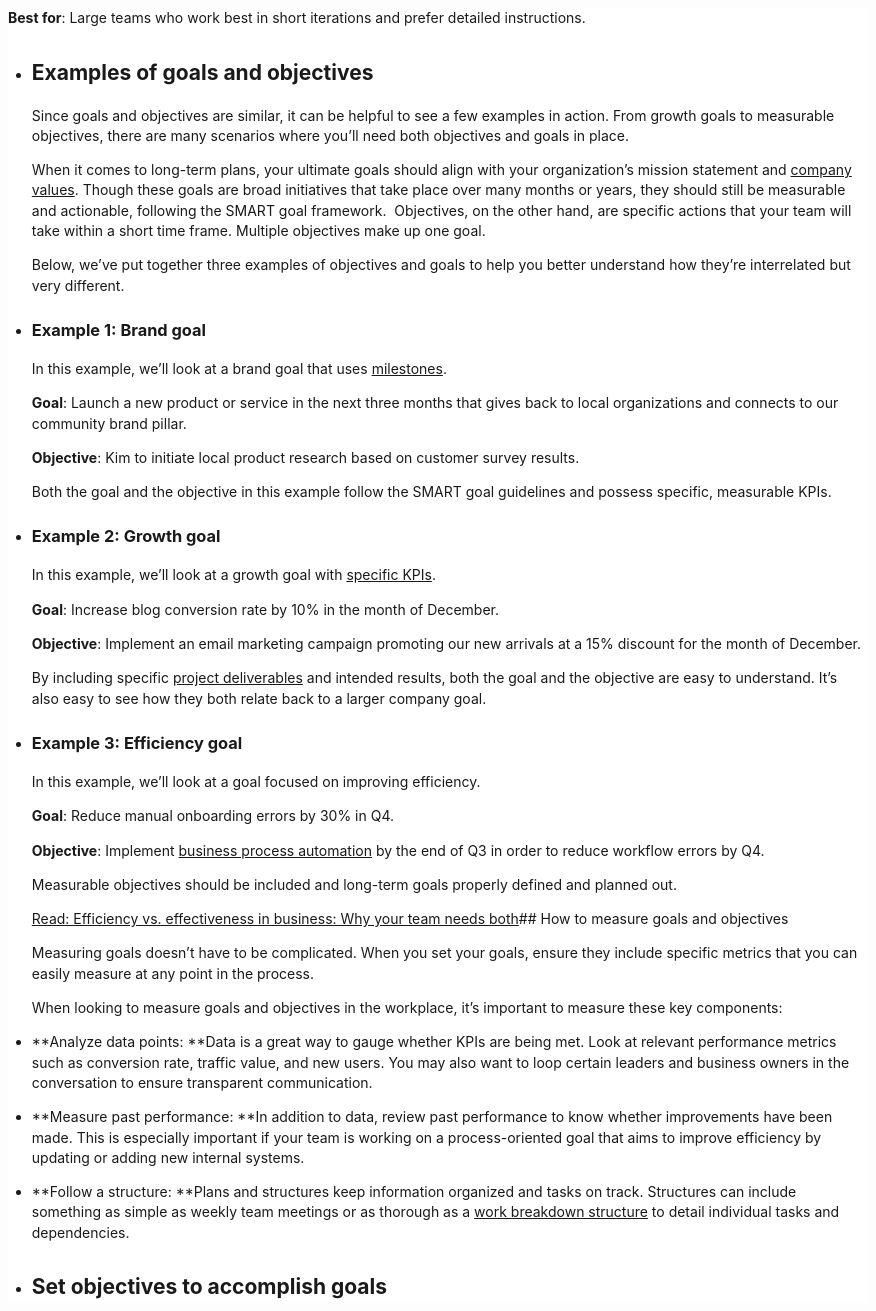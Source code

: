   **Best for**: Large teams who work best in short iterations and prefer detailed instructions.
- ##  Examples of goals and objectives
  
  Since goals and objectives are similar, it can be helpful to see a few examples in action. From growth goals to measurable objectives, there are many scenarios where you’ll need both objectives and goals in place. 
  
  When it comes to long-term plans, your ultimate goals should align with your organization’s mission statement and [company values](https://asana.com/resources/company-values-examples). Though these goals are broad initiatives that take place over many months or years, they should still be measurable and actionable, following the SMART goal framework.  Objectives, on the other hand, are specific actions that your team will take within a short time frame. Multiple objectives make up one goal. 
  
  Below, we’ve put together three examples of objectives and goals to help you better understand how they’re interrelated but very different.
- ###  Example 1: Brand goal
  
  In this example, we’ll look at a brand goal that uses [milestones](https://asana.com/resources/project-milestones). 
  
  **Goal**: Launch a new product or service in the next three months that gives back to local organizations and connects to our community brand pillar. 
  
  **Objective**: Kim to initiate local product research based on customer survey results. 
  
  Both the goal and the objective in this example follow the SMART goal guidelines and possess specific, measurable KPIs.
- ###  Example 2: Growth goal
  
  In this example, we’ll look at a growth goal with [specific KPIs](https://asana.com/resources/key-performance-indicator-kpi). 
  
  **Goal**: Increase blog conversion rate by 10% in the month of December. 
  
  **Objective**: Implement an email marketing campaign promoting our new arrivals at a 15% discount for the month of December.
  
  By including specific [project deliverables](https://asana.com/resources/what-are-project-deliverables) and intended results, both the goal and the objective are easy to understand. It’s also easy to see how they both relate back to a larger company goal.
- ###  Example 3: Efficiency goal
  
  In this example, we’ll look at a goal focused on improving efficiency.
  
  **Goal**: Reduce manual onboarding errors by 30% in Q4.
  
  **Objective**: Implement [business process automation](https://asana.com/resources/business-process-automation) by the end of Q3 in order to reduce workflow errors by Q4.
  
  Measurable objectives should be included and long-term goals properly defined and planned out. 
  
  [Read: Efficiency vs. effectiveness in business: Why your team needs both](https://asana.com/resources/efficiency-vs-effectiveness-whats-the-difference)##  How to measure goals and objectives
  
  Measuring goals doesn’t have to be complicated. When you set your goals, ensure they include specific metrics that you can easily measure at any point in the process. 
  
  When looking to measure goals and objectives in the workplace, it’s important to measure these key components:
- **Analyze data points: **Data is a great way to gauge whether KPIs are being met. Look at relevant performance metrics such as conversion rate, traffic value, and new users. You may also want to loop certain leaders and business owners in the conversation to ensure transparent communication.
- **Measure past performance: **In addition to data, review past performance to know whether improvements have been made. This is especially important if your team is working on a process-oriented goal that aims to improve efficiency by updating or adding new internal systems.
- **Follow a structure: **Plans and structures keep information organized and tasks on track. Structures can include something as simple as weekly team meetings or as thorough as a [work breakdown structure](https://asana.com/resources/work-breakdown-structure) to detail individual tasks and dependencies.
- ##  Set objectives to accomplish goals
  